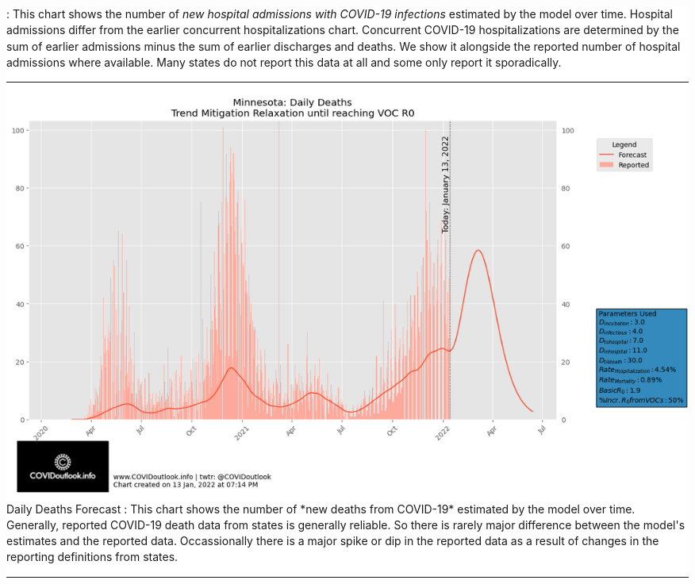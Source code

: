 : This chart shows the number of *new hospital admissions with COVID-19 infections* estimated by the model over time. Hospital admissions differ from the earlier concurrent hospitalizations chart. Concurrent COVID-19 hospitalizations are determined by the sum of earlier admissions minus the sum of earlier discharges and deaths. We show it alongside the reported number of hospital admissions where available. Many states do not report this data at all and some only report it sporadically.

- - - -
<img src='/assets/images/covid19/MN_ch_daily_deaths.png'>
Daily Deaths Forecast
: This chart shows the number of *new deaths from COVID-19* estimated by the model over time.  Generally, reported COVID-19 death data from states is generally reliable. So there is rarely major difference between the model's estimates and the reported data. Occassionally there is a major spike or dip in the reported data as a result of changes in the reporting definitions from states.

- - - -
